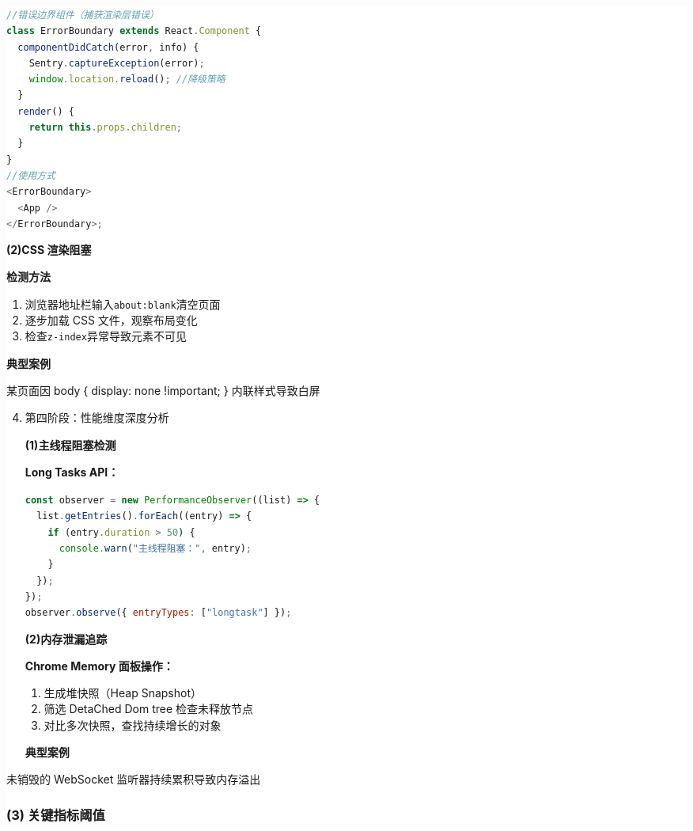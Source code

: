    ```js
   //错误边界组件（捕获渲染层错误）
   class ErrorBoundary extends React.Component {
     componentDidCatch(error, info) {
       Sentry.captureException(error);
       window.location.reload(); //降级策略
     }
     render() {
       return this.props.children;
     }
   }
   //使用方式
   <ErrorBoundary>
     <App />
   </ErrorBoundary>;
   ```

   **(2)CSS 渲染阻塞**

   **检测方法**

   1. 浏览器地址栏输入`about:blank`清空页面
   2. 逐步加载 CSS 文件，观察布局变化
   3. 检查`z-index`异常导致元素不可见

   **典型案例**

   某页面因 body { display: none !important; } 内联样式导致白屏

4. 第四阶段：性能维度深度分析

   **(1)主线程阻塞检测**

   **Long Tasks API：**

   ```js
   const observer = new PerformanceObserver((list) => {
     list.getEntries().forEach((entry) => {
       if (entry.duration > 50) {
         console.warn("主线程阻塞：", entry);
       }
     });
   });
   observer.observe({ entryTypes: ["longtask"] });
   ```

   **(2)内存泄漏追踪**

   **Chrome Memory 面板操作：**

   1. 生成堆快照（Heap Snapshot）
   2. 筛选 DetaChed Dom tree 检查未释放节点
   3. 对比多次快照，查找持续增长的对象

   **典型案例**

未销毁的 WebSocket 监听器持续累积导致内存溢出

### (3) 关键指标阈值
